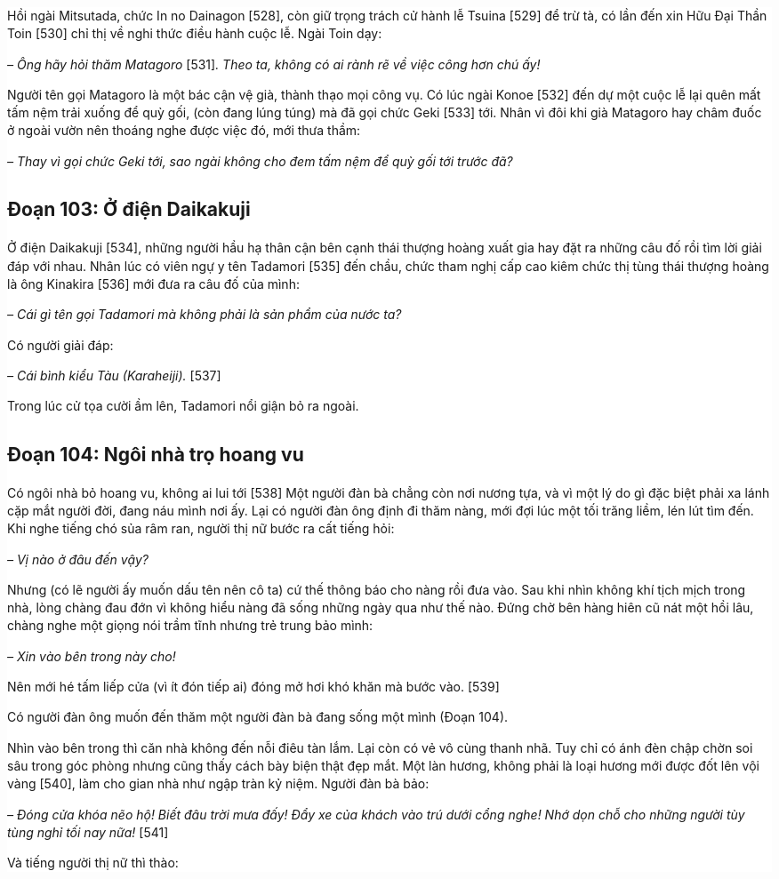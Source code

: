 Hồi ngài Mitsutada, chức In no Dainagon [528], còn giữ trọng trách cử hành lễ Tsuina [529] để trừ tà, có lần đến xin Hữu Đại Thần Toin [530] chỉ thị về nghi thức điều hành cuộc lễ. Ngài Toin dạy:

_– Ông hãy hỏi thăm Matagoro_ [531]_. Theo ta, không có ai rành rẽ về việc công hơn chú ấy!_

Người tên gọi Matagoro là một bác cận vệ già, thành thạo mọi công vụ. Có lúc ngài Konoe [532] đến dự một cuộc lễ lại quên mất tấm nệm trải xuống để quỳ gối, (còn đang lúng túng) mà đã gọi chức Geki [533] tới. Nhân vì đôi khi già Matagoro hay châm đuốc ở ngoài vườn nên thoáng nghe được việc đó, mới thưa thầm:

_– Thay vì gọi chức Geki tới, sao ngài không cho đem tấm nệm để quỳ gối tới trước đã?_

## Đoạn 103: Ở điện Daikakuji <a href="#_heading-h.esqnb1iv0dhz" id="_heading-h.esqnb1iv0dhz"></a>

Ở điện Daikakuji [534], những người hầu hạ thân cận bên cạnh thái thượng hoàng xuất gia hay đặt ra những câu đố rồi tìm lời giải đáp với nhau. Nhân lúc có viên ngự y tên Tadamori [535] đến chầu, chức tham nghị cấp cao kiêm chức thị tùng thái thượng hoàng là ông Kinakira [536] mới đưa ra câu đố của mình:

_– Cái gì tên gọi Tadamori mà không phải là sản phẩm của nước ta?_

Có người giải đáp:

_– Cái bình kiểu Tàu (Karaheiji)._ [537]

Trong lúc cử tọa cười ầm lên, Tadamori nổi giận bỏ ra ngoài.

## Đoạn 104: Ngôi nhà trọ hoang vu

Có ngôi nhà bỏ hoang vu, không ai lui tới [538] Một người đàn bà chẳng còn nơi nương tựa, và vì một lý do gì đặc biệt phải xa lánh cặp mắt người đời, đang náu mình nơi ấy. Lại có người đàn ông định đi thăm nàng, mới đợi lúc một tối trăng liềm, lén lút tìm đến. Khi nghe tiếng chó sủa râm ran, người thị nữ bước ra cất tiếng hỏi:

_– Vị nào ở đâu đến vậy?_

Nhưng (có lẽ người ấy muốn dấu tên nên cô ta) cứ thế thông báo cho nàng rồi đưa vào. Sau khi nhìn không khí tịch mịch trong nhà, lòng chàng đau đớn vì không hiểu nàng đã sống những ngày qua như thế nào. Đứng chờ bên hàng hiên cũ nát một hồi lâu, chàng nghe một giọng nói trầm tĩnh nhưng trẻ trung bảo mình:

_– Xin vào bên trong này cho!_

Nên mới hé tấm liếp cửa (vì ít đón tiếp ai) đóng mở hơi khó khăn mà bước vào. [539]

Có người đàn ông muốn đến thăm một người đàn bà đang sống một mình (Đoạn 104).

Nhìn vào bên trong thì căn nhà không đến nỗi điêu tàn lắm. Lại còn có vẻ vô cùng thanh nhã. Tuy chỉ có ánh đèn chập chờn soi sâu trong góc phòng nhưng cũng thấy cách bày biện thật đẹp mắt. Một làn hương, không phải là loại hương mới được đốt lên vội vàng [540], làm cho gian nhà như ngập tràn kỷ niệm. Người đàn bà bảo:

_– Đóng cửa khóa nẽo hộ! Biết đâu trời mưa đấy! Đẩy xe của khách vào trú dưới cổng nghe! Nhớ dọn chỗ cho những người tùy tùng nghỉ tối nay nữa!_ [541]

Và tiếng người thị nữ thì thào:
